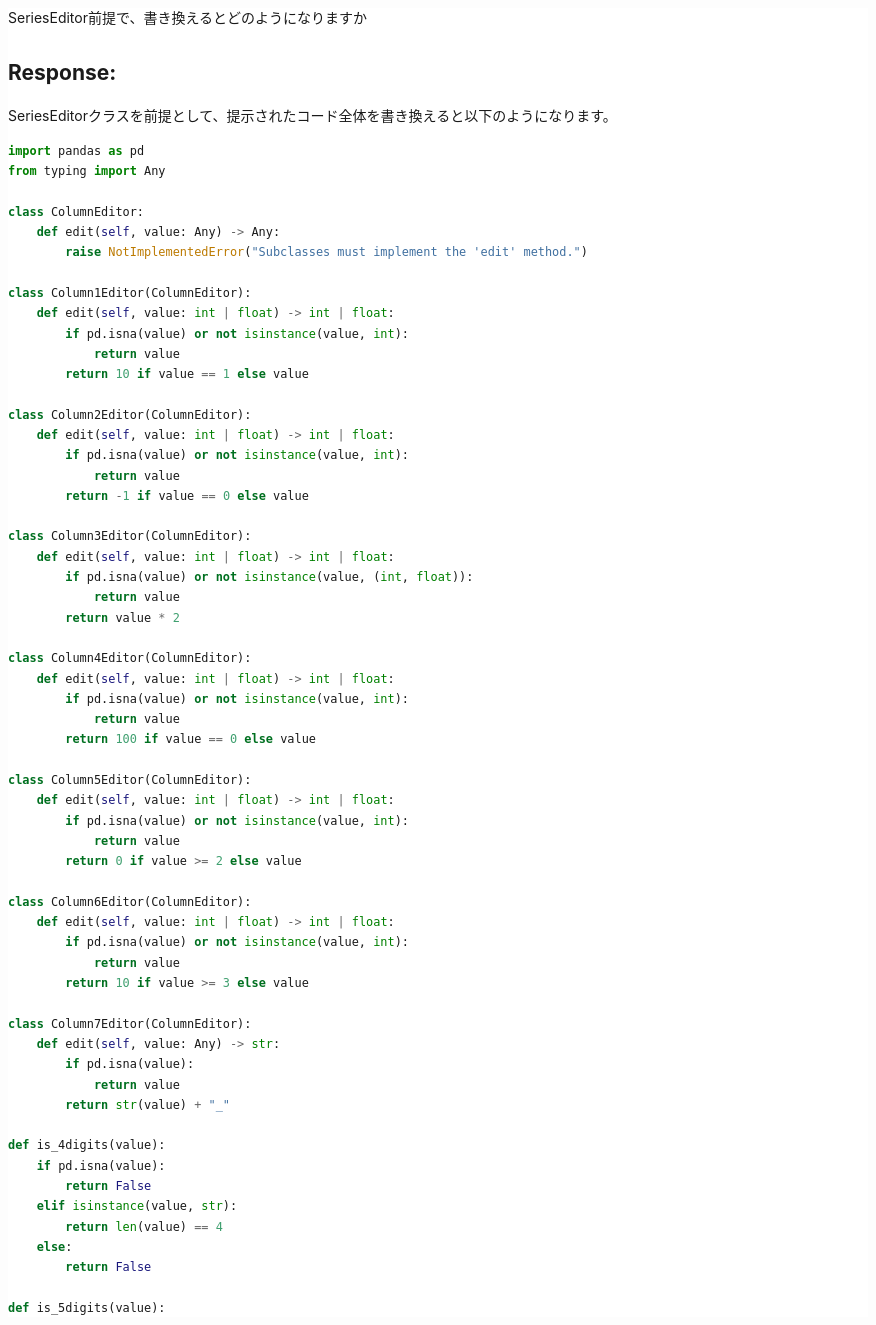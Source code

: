 SeriesEditor前提で、書き換えるとどのようになりますか

## Response:
SeriesEditorクラスを前提として、提示されたコード全体を書き換えると以下のようになります。

```python
import pandas as pd
from typing import Any

class ColumnEditor:
    def edit(self, value: Any) -> Any:
        raise NotImplementedError("Subclasses must implement the 'edit' method.")

class Column1Editor(ColumnEditor):
    def edit(self, value: int | float) -> int | float:
        if pd.isna(value) or not isinstance(value, int):
            return value
        return 10 if value == 1 else value

class Column2Editor(ColumnEditor):
    def edit(self, value: int | float) -> int | float:
        if pd.isna(value) or not isinstance(value, int):
            return value
        return -1 if value == 0 else value

class Column3Editor(ColumnEditor):
    def edit(self, value: int | float) -> int | float:
        if pd.isna(value) or not isinstance(value, (int, float)):
            return value
        return value * 2

class Column4Editor(ColumnEditor):
    def edit(self, value: int | float) -> int | float:
        if pd.isna(value) or not isinstance(value, int):
            return value
        return 100 if value == 0 else value

class Column5Editor(ColumnEditor):
    def edit(self, value: int | float) -> int | float:
        if pd.isna(value) or not isinstance(value, int):
            return value
        return 0 if value >= 2 else value

class Column6Editor(ColumnEditor):
    def edit(self, value: int | float) -> int | float:
        if pd.isna(value) or not isinstance(value, int):
            return value
        return 10 if value >= 3 else value

class Column7Editor(ColumnEditor):
    def edit(self, value: Any) -> str:
        if pd.isna(value):
            return value
        return str(value) + "_"

def is_4digits(value):
    if pd.isna(value):
        return False
    elif isinstance(value, str):
        return len(value) == 4
    else:
        return False

def is_5digits(value):
```